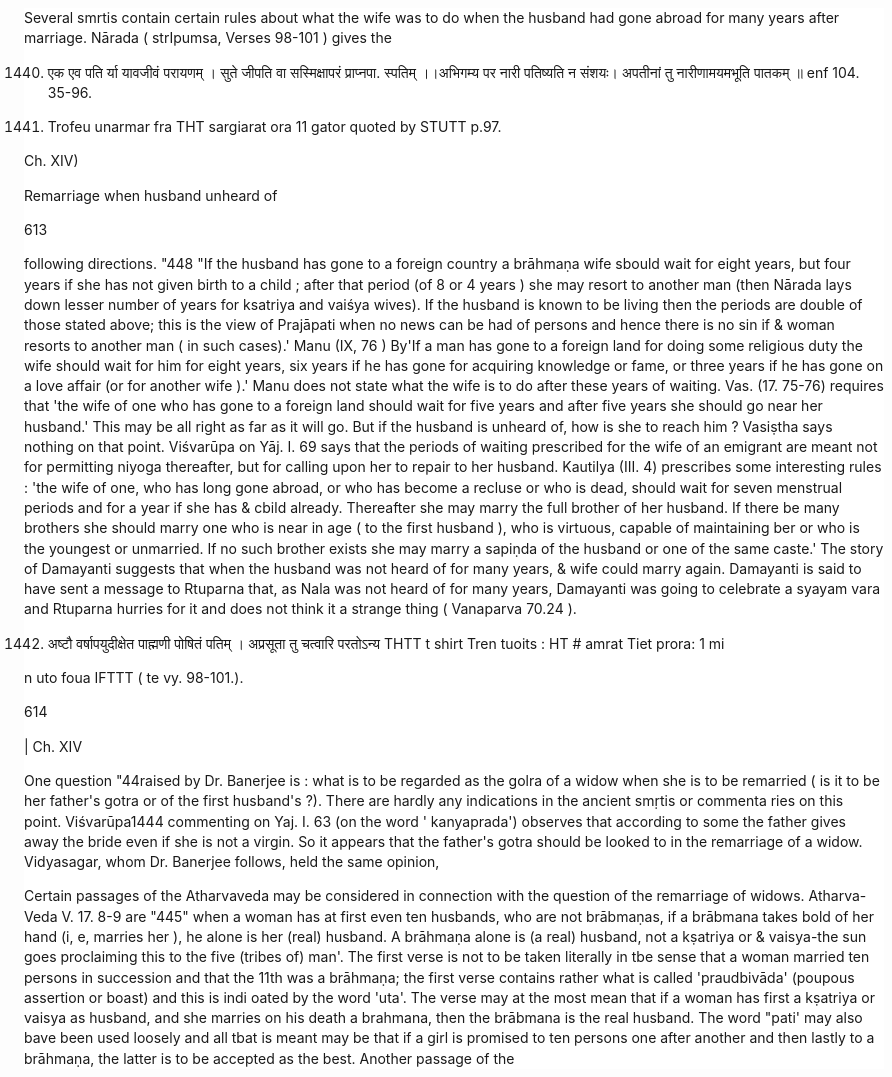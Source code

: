 Several smrtis contain certain rules about what the wife was to do when the husband had gone abroad for many years after marriage. Nārada ( strIpumsa, Verses 98-101 ) gives the 

1440. एक एव पति र्या यावजीवं परायणम् । सुते जीपति वा सस्मिक्षापरं प्राप्नपा. स्पतिम् ।।अभिगम्य पर नारी पतिष्यति न संशयः। अपतीनां तु नारीणामयमभूति पातकम् ॥ enf 104. 35-96. 

1441. Trofeu unarmar fra THT sargiarat ora 11 gator quoted by STUTT p.97. 

Ch. XIV) 

Remarriage when husband unheard of 

613 

following directions. "448 "If the husband has gone to a foreign country a brāhmaṇa wife sbould wait for eight years, but four years if she has not given birth to a child ; after that period (of 8 or 4 years ) she may resort to another man (then Nārada lays down lesser number of years for ksatriya and vaiśya wives). If the husband is known to be living then the periods are double of those stated above; this is the view of Prajāpati when no news can be had of persons and hence there is no sin if & woman resorts to another man ( in such cases).' Manu (IX, 76 ) By'If a man has gone to a foreign land for doing some religious duty the wife should wait for him for eight years, six years if he has gone for acquiring knowledge or fame, or three years if he has gone on a love affair (or for another wife ).' Manu does not state what the wife is to do after these years of waiting. Vas. (17. 75-76) requires that 'the wife of one who has gone to a foreign land should wait for five years and after five years she should go near her husband.' This may be all right as far as it will go. But if the husband is unheard of, how is she to reach him ? Vasiṣtha says nothing on that point. Viśvarūpa on Yāj. I. 69 says that the periods of waiting prescribed for the wife of an emigrant are meant not for permitting niyoga thereafter, but for calling upon her to repair to her husband. Kautilya (III. 4) prescribes some interesting rules : 'the wife of one, who has long gone abroad, or who has become a recluse or who is dead, should wait for seven menstrual periods and for a year if she has & cbild already. Thereafter she may marry the full brother of her husband. If there be many brothers she should marry one who is near in age ( to the first husband ), who is virtuous, capable of maintaining ber or who is the youngest or unmarried. If no such brother exists she may marry a sapiṇda of the husband or one of the same caste.' The story of Damayanti suggests that when the husband was not heard of for many years, & wife could marry again. Damayanti is said to have sent a message to Rtuparna that, as Nala was not heard of for many years, Damayanti was going to celebrate a syayam vara and Rtuparna hurries for it and does not think it a strange thing ( Vanaparva 70.24 ). 

1442. अष्टौ वर्षापयुदीक्षेत पाह्मणी पोषितं पतिम् । अप्रसूता तु चत्वारि परतोऽन्य THTT t shirt Tren tuoits : HT \# amrat Tiet prora: 1 mi 

n uto foua IFTTT ( te vy. 98-101.). 

614 



| Ch. XIV 

One question "44raised by Dr. Banerjee is : what is to be regarded as the golra of a widow when she is to be remarried ( is it to be her father's gotra or of the first husband's ?). There are hardly any indications in the ancient smṛtis or commenta ries on this point. Viśvarūpa1444 commenting on Yaj. I. 63 (on the word ' kanyaprada') observes that according to some the father gives away the bride even if she is not a virgin. So it appears that the father's gotra should be looked to in the remarriage of a widow. Vidyasagar, whom Dr. Banerjee follows, held the same opinion, 

Certain passages of the Atharvaveda may be considered in connection with the question of the remarriage of widows. Atharva-Veda V. 17. 8-9 are "445" when a woman has at first even ten husbands, who are not brābmaṇas, if a brābmana takes bold of her hand (i, e, marries her ), he alone is her (real) husband. A brāhmaṇa alone is (a real) husband, not a kṣatriya or & vaisya-the sun goes proclaiming this to the five (tribes of) man'. The first verse is not to be taken literally in tbe sense that a woman married ten persons in succession and that the 11th was a brāhmaṇa; the first verse contains rather what is called 'praudbivāda' (poupous assertion or boast) and this is indi oated by the word 'uta'. The verse may at the most mean that if a woman has first a kṣatriya or vaisya as husband, and she marries on his death a brahmana, then the brābmana is the real husband. The word "pati' may also bave been used loosely and all tbat is meant may be that if a girl is promised to ten persons one after another and then lastly to a brāhmaṇa, the latter is to be accepted as the best. Another passage of the 
